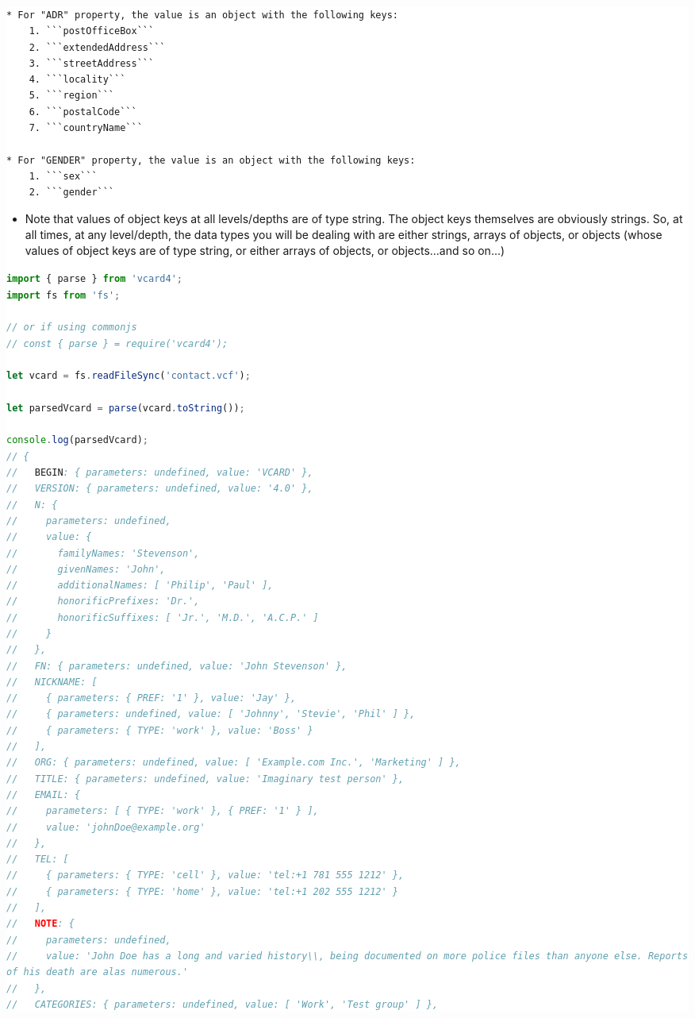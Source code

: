     * For "ADR" property, the value is an object with the following keys:
        1. ```postOfficeBox```
        2. ```extendedAddress```
        3. ```streetAddress```
        4. ```locality```
        5. ```region```
        6. ```postalCode```
        7. ```countryName```

    * For "GENDER" property, the value is an object with the following keys:
        1. ```sex```
        2. ```gender```

* Note that values of object keys at all levels/depths are of type string. The object keys themselves are obviously strings. So, at all times, at any level/depth, the data types you will be dealing with are either strings, arrays of objects, or objects (whose values of object keys are of type string, or either arrays of objects, or objects...and so on...)

```js
import { parse } from 'vcard4';
import fs from 'fs';

// or if using commonjs
// const { parse } = require('vcard4');

let vcard = fs.readFileSync('contact.vcf');

let parsedVcard = parse(vcard.toString());

console.log(parsedVcard);
// {
//   BEGIN: { parameters: undefined, value: 'VCARD' },
//   VERSION: { parameters: undefined, value: '4.0' },
//   N: {
//     parameters: undefined,
//     value: {
//       familyNames: 'Stevenson',
//       givenNames: 'John',
//       additionalNames: [ 'Philip', 'Paul' ],
//       honorificPrefixes: 'Dr.',
//       honorificSuffixes: [ 'Jr.', 'M.D.', 'A.C.P.' ]
//     }
//   },
//   FN: { parameters: undefined, value: 'John Stevenson' },
//   NICKNAME: [
//     { parameters: { PREF: '1' }, value: 'Jay' },
//     { parameters: undefined, value: [ 'Johnny', 'Stevie', 'Phil' ] },
//     { parameters: { TYPE: 'work' }, value: 'Boss' }
//   ],
//   ORG: { parameters: undefined, value: [ 'Example.com Inc.', 'Marketing' ] },
//   TITLE: { parameters: undefined, value: 'Imaginary test person' },
//   EMAIL: {
//     parameters: [ { TYPE: 'work' }, { PREF: '1' } ],
//     value: 'johnDoe@example.org'
//   },
//   TEL: [
//     { parameters: { TYPE: 'cell' }, value: 'tel:+1 781 555 1212' },
//     { parameters: { TYPE: 'home' }, value: 'tel:+1 202 555 1212' }
//   ],
//   NOTE: {
//     parameters: undefined,
//     value: 'John Doe has a long and varied history\\, being documented on more police files than anyone else. Reports of his death are alas numerous.'
//   },
//   CATEGORIES: { parameters: undefined, value: [ 'Work', 'Test group' ] },
```